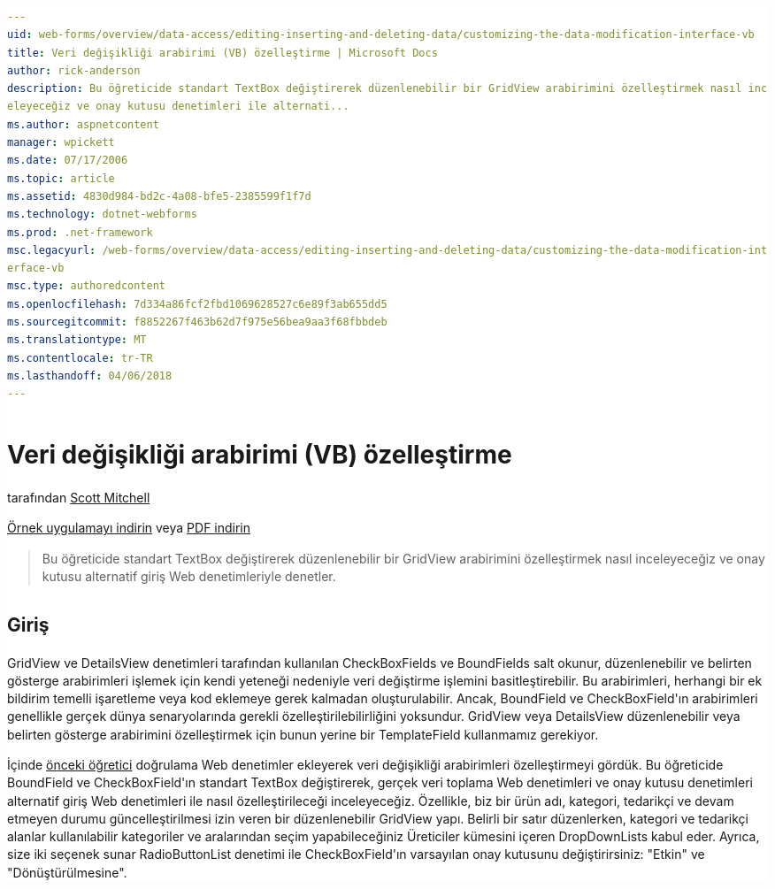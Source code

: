 ```yaml
---
uid: web-forms/overview/data-access/editing-inserting-and-deleting-data/customizing-the-data-modification-interface-vb
title: Veri değişikliği arabirimi (VB) özelleştirme | Microsoft Docs
author: rick-anderson
description: Bu öğreticide standart TextBox değiştirerek düzenlenebilir bir GridView arabirimini özelleştirmek nasıl inceleyeceğiz ve onay kutusu denetimleri ile alternati...
ms.author: aspnetcontent
manager: wpickett
ms.date: 07/17/2006
ms.topic: article
ms.assetid: 4830d984-bd2c-4a08-bfe5-2385599f1f7d
ms.technology: dotnet-webforms
ms.prod: .net-framework
msc.legacyurl: /web-forms/overview/data-access/editing-inserting-and-deleting-data/customizing-the-data-modification-interface-vb
msc.type: authoredcontent
ms.openlocfilehash: 7d334a86fcf2fbd1069628527c6e89f3ab655dd5
ms.sourcegitcommit: f8852267f463b62d7f975e56bea9aa3f68fbbdeb
ms.translationtype: MT
ms.contentlocale: tr-TR
ms.lasthandoff: 04/06/2018
---
```

<a name="customizing-the-data-modification-interface-vb"></a>Veri değişikliği arabirimi (VB) özelleştirme
====================
tarafından [Scott Mitchell](https://twitter.com/ScottOnWriting)

[Örnek uygulamayı indirin](http://download.microsoft.com/download/9/c/1/9c1d03ee-29ba-4d58-aa1a-f201dcc822ea/ASPNET_Data_Tutorial_20_VB.exe) veya [PDF indirin](customizing-the-data-modification-interface-vb/_static/datatutorial20vb1.pdf)

> Bu öğreticide standart TextBox değiştirerek düzenlenebilir bir GridView arabirimini özelleştirmek nasıl inceleyeceğiz ve onay kutusu alternatif giriş Web denetimleriyle denetler.


## <a name="introduction"></a>Giriş

GridView ve DetailsView denetimleri tarafından kullanılan CheckBoxFields ve BoundFields salt okunur, düzenlenebilir ve belirten gösterge arabirimleri işlemek için kendi yeteneği nedeniyle veri değiştirme işlemini basitleştirebilir. Bu arabirimleri, herhangi bir ek bildirim temelli işaretleme veya kod eklemeye gerek kalmadan oluşturulabilir. Ancak, BoundField ve CheckBoxField'ın arabirimleri genellikle gerçek dünya senaryolarında gerekli özelleştirilebilirliğini yoksundur. GridView veya DetailsView düzenlenebilir veya belirten gösterge arabirimini özelleştirmek için bunun yerine bir TemplateField kullanmamız gerekiyor.

İçinde [önceki öğretici](adding-validation-controls-to-the-editing-and-inserting-interfaces-vb.md) doğrulama Web denetimler ekleyerek veri değişikliği arabirimleri özelleştirmeyi gördük. Bu öğreticide BoundField ve CheckBoxField'ın standart TextBox değiştirerek, gerçek veri toplama Web denetimleri ve onay kutusu denetimleri alternatif giriş Web denetimleri ile nasıl özelleştirileceği inceleyeceğiz. Özellikle, biz bir ürün adı, kategori, tedarikçi ve devam etmeyen durumu güncelleştirilmesi izin veren bir düzenlenebilir GridView yapı. Belirli bir satır düzenlerken, kategori ve tedarikçi alanlar kullanılabilir kategoriler ve aralarından seçim yapabileceğiniz Üreticiler kümesini içeren DropDownLists kabul eder. Ayrıca, size iki seçenek sunar RadioButtonList denetimi ile CheckBoxField'ın varsayılan onay kutusunu değiştirirsiniz: "Etkin" ve "Dönüştürülmesine".
